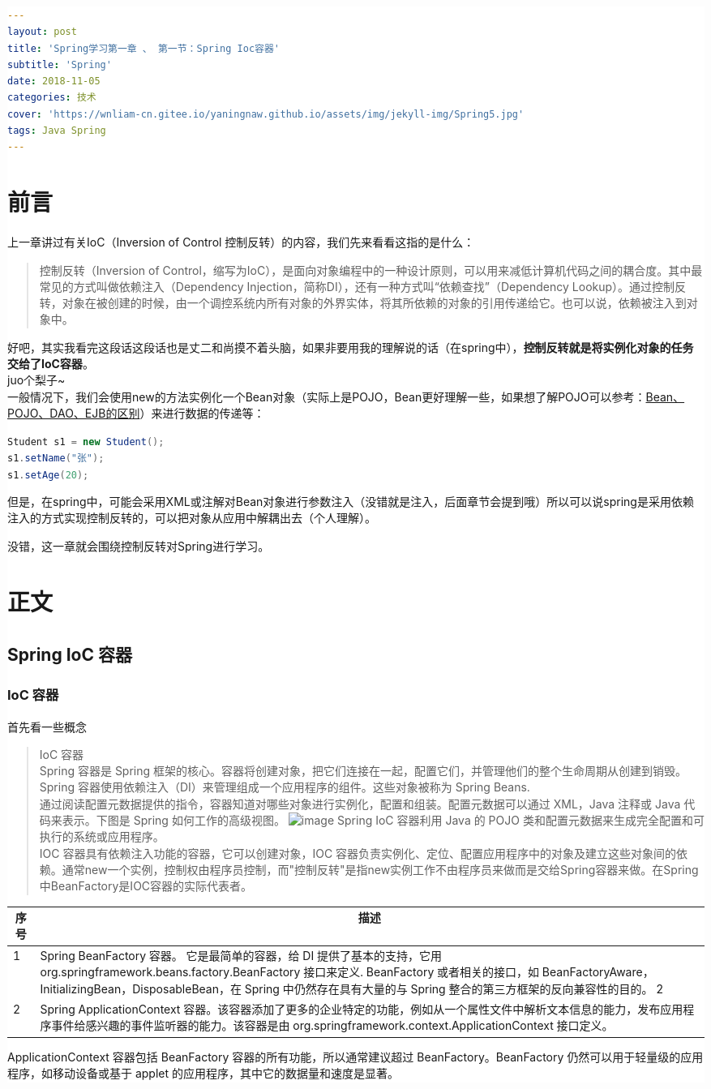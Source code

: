 ```yaml
---
layout: post
title: 'Spring学习第一章 、 第一节：Spring Ioc容器'
subtitle: 'Spring'
date: 2018-11-05
categories: 技术
cover: 'https://wnliam-cn.gitee.io/yaningnaw.github.io/assets/img/jekyll-img/Spring5.jpg'
tags: Java Spring
---
```

# 前言
上一章讲过有关IoC（Inversion of Control 控制反转）的内容，我们先来看看这指的是什么：  
>控制反转（Inversion of Control，缩写为IoC），是面向对象编程中的一种设计原则，可以用来减低计算机代码之间的耦合度。其中最常见的方式叫做依赖注入（Dependency Injection，简称DI），还有一种方式叫“依赖查找”（Dependency Lookup）。通过控制反转，对象在被创建的时候，由一个调控系统内所有对象的外界实体，将其所依赖的对象的引用传递给它。也可以说，依赖被注入到对象中。

好吧，其实我看完这段话这段话也是丈二和尚摸不着头脑，如果非要用我的理解说的话（在spring中），**控制反转就是将实例化对象的任务交给了IoC容器**。  
juo个梨子~  
一般情况下，我们会使用new的方法实例化一个Bean对象（实际上是POJO，Bean更好理解一些，如果想了解POJO可以参考：[Bean、POJO、DAO、EJB的区别](https://blog.csdn.net/qq_32665329/article/details/83685078)）来进行数据的传递等：
```Java
Student s1 = new Student();
s1.setName("张");
s1.setAge(20);
```
但是，在spring中，可能会采用XML或注解对Bean对象进行参数注入（没错就是注入，后面章节会提到哦）所以可以说spring是采用依赖注入的方式实现控制反转的，可以把对象从应用中解耦出去（个人理解）。

没错，这一章就会围绕控制反转对Spring进行学习。

# 正文

## Spring IoC 容器
### IoC 容器
首先看一些概念
>IoC 容器  
Spring 容器是 Spring 框架的核心。容器将创建对象，把它们连接在一起，配置它们，并管理他们的整个生命周期从创建到销毁。Spring 容器使用依赖注入（DI）来管理组成一个应用程序的组件。这些对象被称为 Spring Beans.  
通过阅读配置元数据提供的指令，容器知道对哪些对象进行实例化，配置和组装。配置元数据可以通过 XML，Java 注释或 Java 代码来表示。下图是 Spring 如何工作的高级视图。 ![image](https://wnliam-cn.gitee.io/yaningnaw.github.io/assets/img/jekyll-img/20181104ioc.jpg)
Spring IoC 容器利用 Java 的 POJO 类和配置元数据来生成完全配置和可执行的系统或应用程序。  
IOC 容器具有依赖注入功能的容器，它可以创建对象，IOC 容器负责实例化、定位、配置应用程序中的对象及建立这些对象间的依赖。通常new一个实例，控制权由程序员控制，而"控制反转"是指new实例工作不由程序员来做而是交给Spring容器来做。在Spring中BeanFactory是IOC容器的实际代表者。


序号  |  描述
---|---
1 |Spring BeanFactory 容器。 它是最简单的容器，给 DI 提供了基本的支持，它用 org.springframework.beans.factory.BeanFactory 接口来定义.  BeanFactory 或者相关的接口，如 BeanFactoryAware，InitializingBean，DisposableBean，在 Spring 中仍然存在具有大量的与 Spring 整合的第三方框架的反向兼容性的目的。 2
2 | Spring ApplicationContext 容器。该容器添加了更多的企业特定的功能，例如从一个属性文件中解析文本信息的能力，发布应用程序事件给感兴趣的事件监听器的能力。该容器是由 org.springframework.context.ApplicationContext 接口定义。
ApplicationContext 容器包括 BeanFactory 容器的所有功能，所以通常建议超过 BeanFactory。BeanFactory 仍然可以用于轻量级的应用程序，如移动设备或基于 applet 的应用程序，其中它的数据量和速度是显著。
